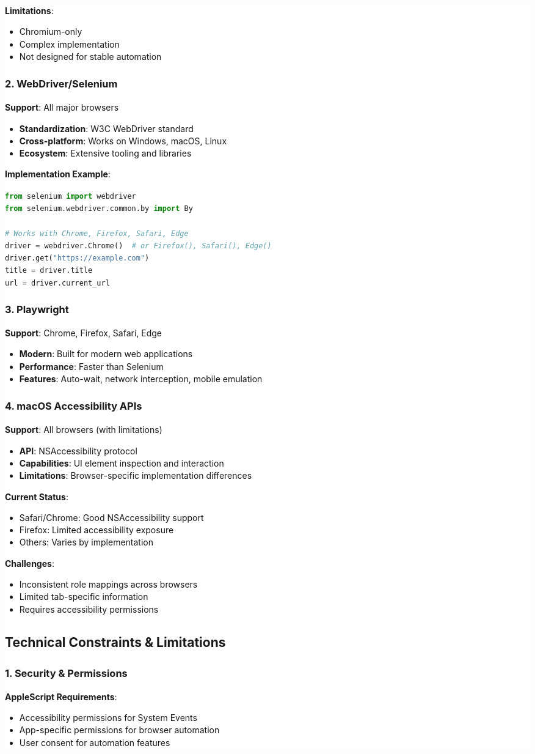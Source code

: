 **Limitations**:
- Chromium-only
- Complex implementation
- Not designed for stable automation

### 2. WebDriver/Selenium

**Support**: All major browsers
- **Standardization**: W3C WebDriver standard
- **Cross-platform**: Works on Windows, macOS, Linux
- **Ecosystem**: Extensive tooling and libraries

**Implementation Example**:
```python
from selenium import webdriver
from selenium.webdriver.common.by import By

# Works with Chrome, Firefox, Safari, Edge
driver = webdriver.Chrome()  # or Firefox(), Safari(), Edge()
driver.get("https://example.com")
title = driver.title
url = driver.current_url
```

### 3. Playwright

**Support**: Chrome, Firefox, Safari, Edge
- **Modern**: Built for modern web applications
- **Performance**: Faster than Selenium
- **Features**: Auto-wait, network interception, mobile emulation

### 4. macOS Accessibility APIs

**Support**: All browsers (with limitations)
- **API**: NSAccessibility protocol
- **Capabilities**: UI element inspection and interaction
- **Limitations**: Browser-specific implementation differences

**Current Status**:
- Safari/Chrome: Good NSAccessibility support
- Firefox: Limited accessibility exposure
- Others: Varies by implementation

**Challenges**:
- Inconsistent role mappings across browsers
- Limited tab-specific information
- Requires accessibility permissions

## Technical Constraints & Limitations

### 1. Security & Permissions

**AppleScript Requirements**:
- Accessibility permissions for System Events
- App-specific permissions for browser automation
- User consent for automation features
